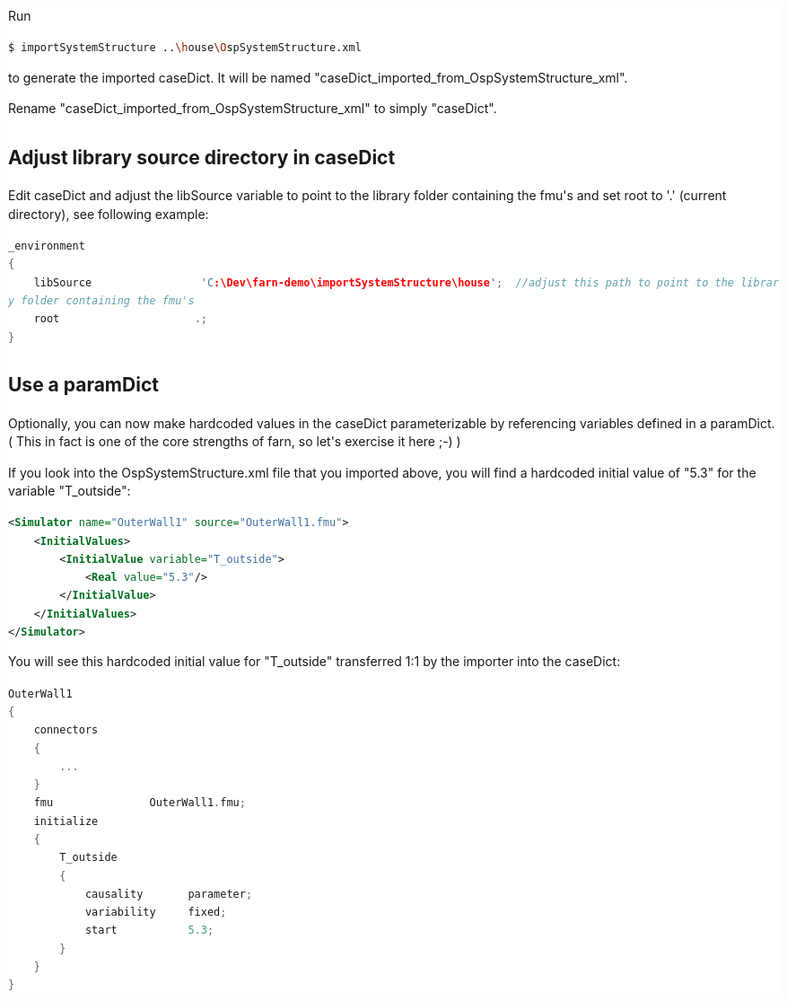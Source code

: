 Run

~~~sh
$ importSystemStructure ..\house\OspSystemStructure.xml
~~~

to generate the imported caseDict. It will be named "caseDict_imported_from_OspSystemStructure_xml".

Rename "caseDict_imported_from_OspSystemStructure_xml" to simply "caseDict".


## Adjust library source directory in caseDict

Edit caseDict and adjust the libSource variable to point to the library folder containing the fmu's
and set root to '.' (current directory), see following example:

~~~cpp
_environment
{
    libSource                 'C:\Dev\farn-demo\importSystemStructure\house';  //adjust this path to point to the library folder containing the fmu's
    root                     .;
}
~~~


## Use a paramDict

Optionally, you can now make hardcoded values in the caseDict parameterizable by referencing variables defined in a paramDict.
( This in fact is one of the core strengths of farn, so let's exercise it here ;-) )

If you look into the OspSystemStructure.xml file that you imported above, you will find a hardcoded initial value of "5.3" for the variable "T_outside":

~~~xml
<Simulator name="OuterWall1" source="OuterWall1.fmu">
    <InitialValues>
        <InitialValue variable="T_outside">
            <Real value="5.3"/>
        </InitialValue>
    </InitialValues>
</Simulator>
~~~

You will see this hardcoded initial value for "T_outside" transferred 1:1 by the importer into the caseDict:

~~~cpp
OuterWall1
{
    connectors
    {
        ...
    }
    fmu               OuterWall1.fmu;
    initialize
    {
        T_outside
        {
            causality       parameter;
            variability     fixed;
            start           5.3;
        }
    }
}
~~~
